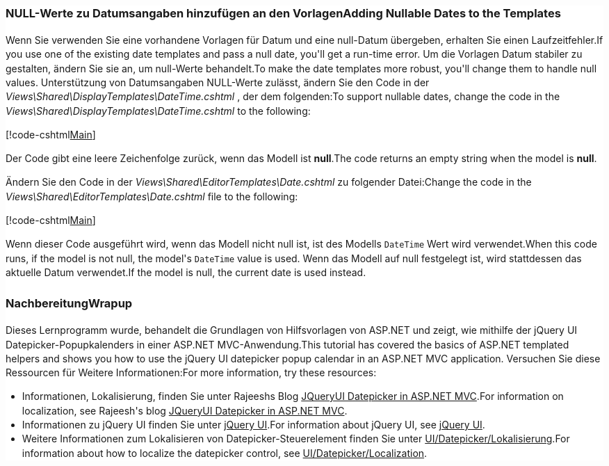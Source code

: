 ### <a name="adding-nullable-dates-to-the-templates"></a><span data-ttu-id="e4f8a-202">NULL-Werte zu Datumsangaben hinzufügen an den Vorlagen</span><span class="sxs-lookup"><span data-stu-id="e4f8a-202">Adding Nullable Dates to the Templates</span></span>

<span data-ttu-id="e4f8a-203">Wenn Sie verwenden Sie eine vorhandene Vorlagen für Datum und eine null-Datum übergeben, erhalten Sie einen Laufzeitfehler.</span><span class="sxs-lookup"><span data-stu-id="e4f8a-203">If you use one of the existing date templates and pass a null date, you'll get a run-time error.</span></span> <span data-ttu-id="e4f8a-204">Um die Vorlagen Datum stabiler zu gestalten, ändern Sie sie an, um null-Werte behandelt.</span><span class="sxs-lookup"><span data-stu-id="e4f8a-204">To make the date templates more robust, you'll change them to handle null values.</span></span> <span data-ttu-id="e4f8a-205">Unterstützung von Datumsangaben NULL-Werte zulässt, ändern Sie den Code in der *Views\Shared\DisplayTemplates\DateTime.cshtml* , der dem folgenden:</span><span class="sxs-lookup"><span data-stu-id="e4f8a-205">To support nullable dates, change the code in the *Views\Shared\DisplayTemplates\DateTime.cshtml* to the following:</span></span>

[!code-cshtml[Main](using-the-html5-and-jquery-ui-datepicker-popup-calendar-with-aspnet-mvc-part-4/samples/sample10.cshtml)]

<span data-ttu-id="e4f8a-206">Der Code gibt eine leere Zeichenfolge zurück, wenn das Modell ist **null**.</span><span class="sxs-lookup"><span data-stu-id="e4f8a-206">The code returns an empty string when the model is **null**.</span></span>

<span data-ttu-id="e4f8a-207">Ändern Sie den Code in der *Views\Shared\EditorTemplates\Date.cshtml* zu folgender Datei:</span><span class="sxs-lookup"><span data-stu-id="e4f8a-207">Change the code in the *Views\Shared\EditorTemplates\Date.cshtml* file to the following:</span></span>

[!code-cshtml[Main](using-the-html5-and-jquery-ui-datepicker-popup-calendar-with-aspnet-mvc-part-4/samples/sample11.cshtml)]

<span data-ttu-id="e4f8a-208">Wenn dieser Code ausgeführt wird, wenn das Modell nicht null ist, ist des Modells `DateTime` Wert wird verwendet.</span><span class="sxs-lookup"><span data-stu-id="e4f8a-208">When this code runs, if the model is not null, the model's `DateTime` value is used.</span></span> <span data-ttu-id="e4f8a-209">Wenn das Modell auf null festgelegt ist, wird stattdessen das aktuelle Datum verwendet.</span><span class="sxs-lookup"><span data-stu-id="e4f8a-209">If the model is null, the current date is used instead.</span></span>

### <a name="wrapup"></a><span data-ttu-id="e4f8a-210">Nachbereitung</span><span class="sxs-lookup"><span data-stu-id="e4f8a-210">Wrapup</span></span>

<span data-ttu-id="e4f8a-211">Dieses Lernprogramm wurde, behandelt die Grundlagen von Hilfsvorlagen von ASP.NET und zeigt, wie mithilfe der jQuery UI Datepicker-Popupkalenders in einer ASP.NET MVC-Anwendung.</span><span class="sxs-lookup"><span data-stu-id="e4f8a-211">This tutorial has covered the basics of ASP.NET templated helpers and shows you how to use the jQuery UI datepicker popup calendar in an ASP.NET MVC application.</span></span> <span data-ttu-id="e4f8a-212">Versuchen Sie diese Ressourcen für Weitere Informationen:</span><span class="sxs-lookup"><span data-stu-id="e4f8a-212">For more information, try these resources:</span></span>

- <span data-ttu-id="e4f8a-213">Informationen, Lokalisierung, finden Sie unter Rajeeshs Blog [JQueryUI Datepicker in ASP.NET MVC](http://www.rajeeshcv.com/2010/02/jqueryui-datepicker-in-asp-net-mvc/).</span><span class="sxs-lookup"><span data-stu-id="e4f8a-213">For information on localization, see Rajeesh's blog [JQueryUI Datepicker in ASP.NET MVC](http://www.rajeeshcv.com/2010/02/jqueryui-datepicker-in-asp-net-mvc/).</span></span>
- <span data-ttu-id="e4f8a-214">Informationen zu jQuery UI finden Sie unter [jQuery UI](http://docs.jquery.com/UI).</span><span class="sxs-lookup"><span data-stu-id="e4f8a-214">For information about jQuery UI, see [jQuery UI](http://docs.jquery.com/UI).</span></span>
- <span data-ttu-id="e4f8a-215">Weitere Informationen zum Lokalisieren von Datepicker-Steuerelement finden Sie unter [UI/Datepicker/Lokalisierung](http://docs.jquery.com/UI/Datepicker/Localization).</span><span class="sxs-lookup"><span data-stu-id="e4f8a-215">For information about how to localize the datepicker control, see [UI/Datepicker/Localization](http://docs.jquery.com/UI/Datepicker/Localization).</span></span>